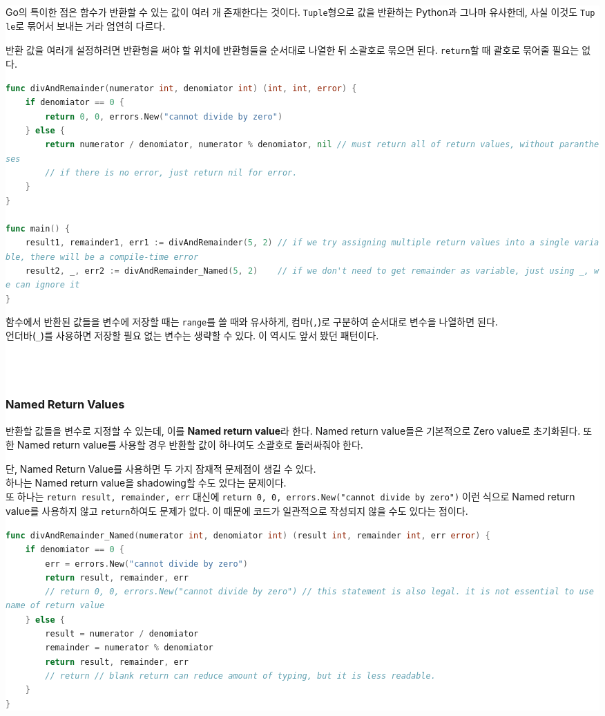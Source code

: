 Go의 특이한 점은 함수가 반환할 수 있는 값이 여러 개 존재한다는 것이다.
`Tuple`형으로 값을 반환하는 Python과 그나마 유사한데, 사실 이것도 `Tuple`로 묶어서 보내는 거라 엄연히 다르다.

반환 값을 여러개 설정하려면 반환형을 써야 할 위치에 반환형들을 순서대로 나열한 뒤 소괄호로 묶으면 된다.
`return`할 때 괄호로 묶어줄 필요는 없다.

```go
func divAndRemainder(numerator int, denomiator int) (int, int, error) {
	if denomiator == 0 {
		return 0, 0, errors.New("cannot divide by zero")
	} else {
		return numerator / denomiator, numerator % denomiator, nil // must return all of return values, without parantheses
		// if there is no error, just return nil for error.
	}
}

func main() {
	result1, remainder1, err1 := divAndRemainder(5, 2) // if we try assigning multiple return values into a single variable, there will be a compile-time error
	result2, _, err2 := divAndRemainder_Named(5, 2)    // if we don't need to get remainder as variable, just using _, we can ignore it
}
```

함수에서 반환된 값들을 변수에 저장할 때는 `range`를 쓸 때와 유사하게, 컴마(`,`)로 구분하여 순서대로 변수을 나열하면 된다.<br>
언더바(`_`)를 사용하면 저장할 필요 없는 변수는 생략할 수 있다. 이 역시도 앞서 봤던 패턴이다.

<br><br>

### Named Return Values

반환할 값들을 변수로 지정할 수 있는데, 이를 **Named return value**라 한다.
Named return value들은 기본적으로 Zero value로 초기화된다.
또한 Named return value를 사용할 경우 반환할 값이 하나여도 소괄호로 둘러싸줘야 한다.

단, Named Return Value를 사용하면 두 가지 잠재적 문제점이 생길 수 있다.<br>
하나는 Named return value을 shadowing할 수도 있다는 문제이다.<br>
또 하나는 `return result, remainder, err` 대신에 `return 0, 0, errors.New("cannot divide by zero")` 이런 식으로
Named return value를 사용하지 않고 `return`하여도 문제가 없다.
이 때문에 코드가 일관적으로 작성되지 않을 수도 있다는 점이다.

```go
func divAndRemainder_Named(numerator int, denomiator int) (result int, remainder int, err error) {
	if denomiator == 0 {
		err = errors.New("cannot divide by zero")
		return result, remainder, err
		// return 0, 0, errors.New("cannot divide by zero") // this statement is also legal. it is not essential to use name of return value
	} else {
		result = numerator / denomiator
		remainder = numerator % denomiator
		return result, remainder, err
		// return // blank return can reduce amount of typing, but it is less readable.
	}
}
```
